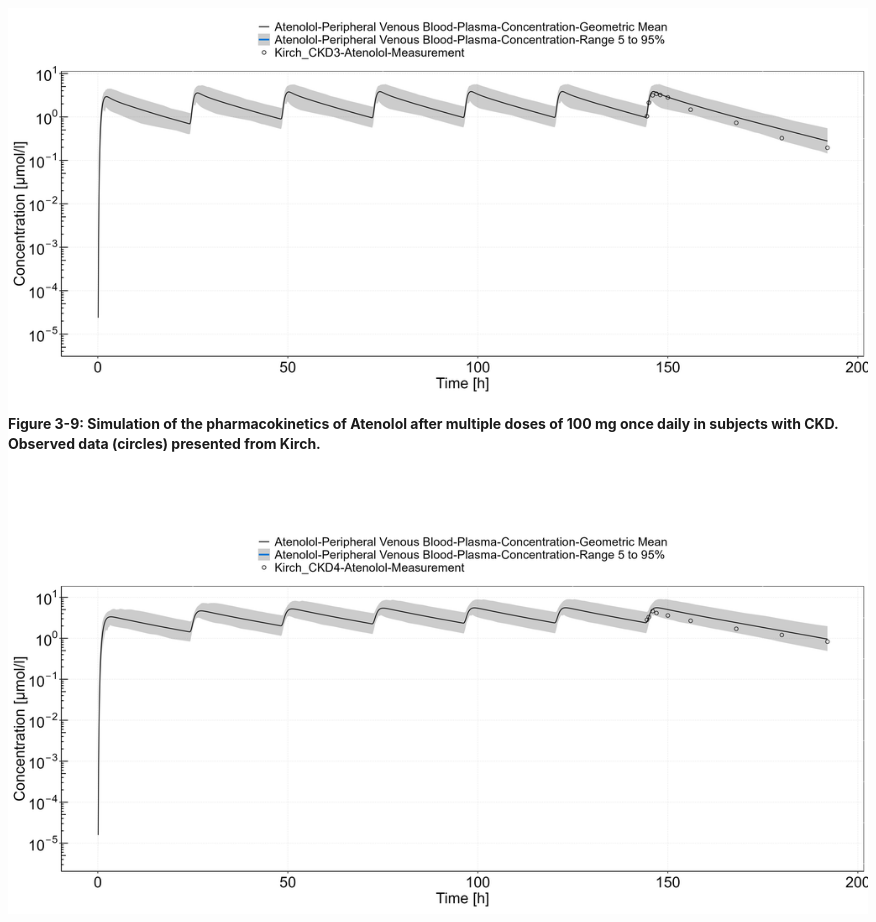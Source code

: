 ![](images/003_section_compounds/010_section_atenolol/012_section_atenolol_ckd/7_time_profile_plot_Atenolol_Kirch_CKD3_100_mg_PO.png)



<a id="figure-3-9"></a>

**Figure 3-9: Simulation of the pharmacokinetics of Atenolol after multiple doses of 100 mg once daily in subjects with CKD. Observed data (circles) presented from Kirch.**


<br>
<br>


![](images/003_section_compounds/010_section_atenolol/012_section_atenolol_ckd/8_time_profile_plot_Atenolol_Kirch_CKD4_100_mg_PO.png)
